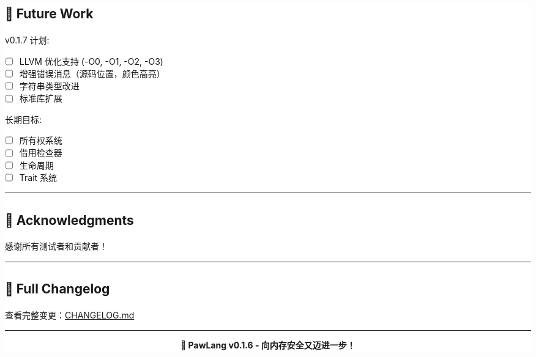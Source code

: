 
## 🔮 Future Work

v0.1.7 计划:
- [ ] LLVM 优化支持 (-O0, -O1, -O2, -O3)
- [ ] 增强错误消息（源码位置，颜色高亮）
- [ ] 字符串类型改进
- [ ] 标准库扩展

长期目标:
- [ ] 所有权系统
- [ ] 借用检查器
- [ ] 生命周期
- [ ] Trait 系统

---

## 🙏 Acknowledgments

感谢所有测试者和贡献者！

---

## 📄 Full Changelog

查看完整变更：[CHANGELOG.md](../CHANGELOG.md#016---tbd)

---

<div align="center">

**🐾 PawLang v0.1.6 - 向内存安全又迈进一步！**

</div>

